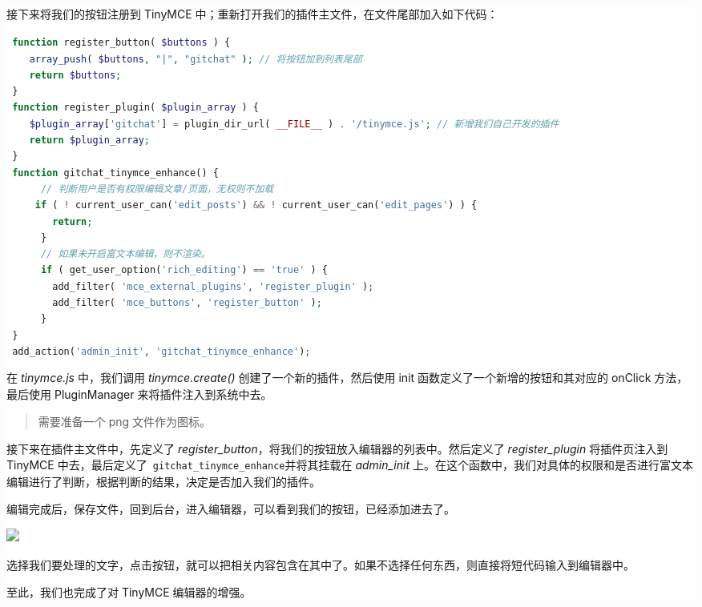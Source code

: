 接下来将我们的按钮注册到 TinyMCE 中；重新打开我们的插件主文件，在文件尾部加入如下代码：

```php
 function register_button( $buttons ) {
    array_push( $buttons, "|", "gitchat" ); // 将按钮加到列表尾部
    return $buttons;
 }
 function register_plugin( $plugin_array ) {
    $plugin_array['gitchat'] = plugin_dir_url( __FILE__ ) . '/tinymce.js'; // 新增我们自己开发的插件
    return $plugin_array;
 }
 function gitchat_tinymce_enhance() {
      // 判断用户是否有权限编辑文章/页面，无权则不加载
     if ( ! current_user_can('edit_posts') && ! current_user_can('edit_pages') ) {
        return;
      }
      // 如果未开启富文本编辑，则不渲染。
      if ( get_user_option('rich_editing') == 'true' ) {
        add_filter( 'mce_external_plugins', 'register_plugin' );
        add_filter( 'mce_buttons', 'register_button' );
      }
 }
 add_action('admin_init', 'gitchat_tinymce_enhance');
```

在 *tinymce.js* 中，我们调用 *tinymce.create()* 创建了一个新的插件，然后使用 init 函数定义了一个新增的按钮和其对应的 onClick 方法，最后使用 PluginManager 来将插件注入到系统中去。

> 需要准备一个 png 文件作为图标。

接下来在插件主文件中，先定义了 *register_button*，将我们的按钮放入编辑器的列表中。然后定义了 *register_plugin* 将插件页注入到 TinyMCE 中去，最后定义了` gitchat_tinymce_enhance`并将其挂载在 *admin_init*  上。在这个函数中，我们对具体的权限和是否进行富文本编辑进行了判断，根据判断的结果，决定是否加入我们的插件。

编辑完成后，保存文件，回到后台，进入编辑器，可以看到我们的按钮，已经添加进去了。

![](https://postimg.aliavv.com/mbp/yo46u.jpg)

选择我们要处理的文字，点击按钮，就可以把相关内容包含在其中了。如果不选择任何东西，则直接将短代码输入到编辑器中。

至此，我们也完成了对 TinyMCE 编辑器的增强。
